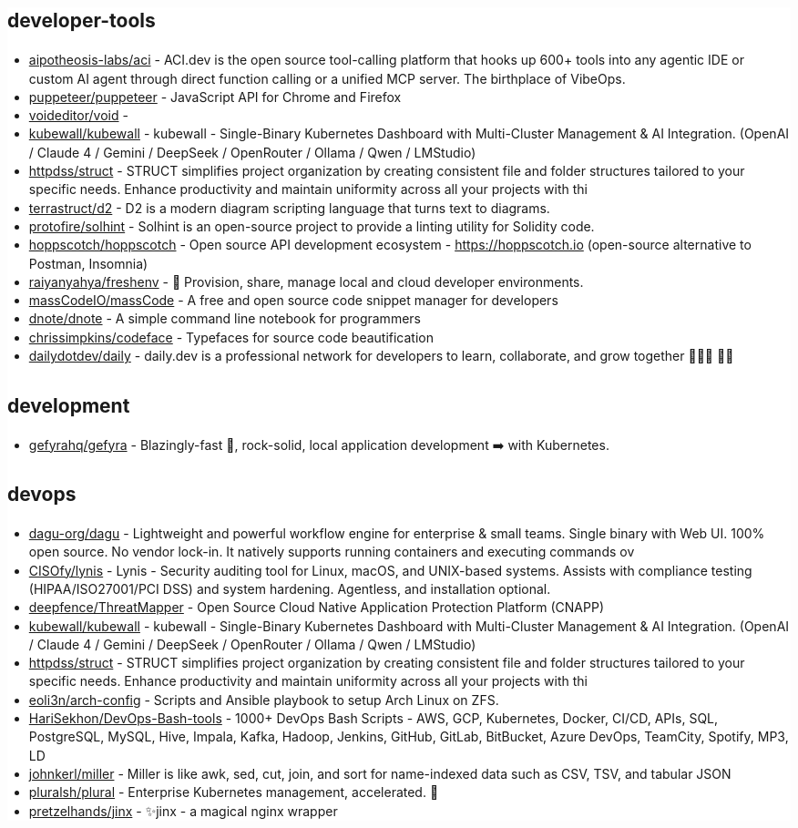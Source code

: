 ## developer-tools 

- [aipotheosis-labs/aci](https://github.com/aipotheosis-labs/aci) - ACI.dev is the open source tool-calling platform that hooks up 600+ tools into any agentic IDE or custom AI agent through direct function calling or a unified MCP server. The birthplace of VibeOps.
- [puppeteer/puppeteer](https://github.com/puppeteer/puppeteer) - JavaScript API for Chrome and Firefox
- [voideditor/void](https://github.com/voideditor/void) - 
- [kubewall/kubewall](https://github.com/kubewall/kubewall) - kubewall - Single-Binary Kubernetes Dashboard with Multi-Cluster Management & AI Integration. (OpenAI / Claude 4 / Gemini / DeepSeek / OpenRouter / Ollama / Qwen / LMStudio)
- [httpdss/struct](https://github.com/httpdss/struct) - STRUCT simplifies project organization by creating consistent file and folder structures tailored to your specific needs. Enhance productivity and maintain uniformity across all your projects with thi
- [terrastruct/d2](https://github.com/terrastruct/d2) - D2 is a modern diagram scripting language that turns text to diagrams.
- [protofire/solhint](https://github.com/protofire/solhint) - Solhint is an open-source project to provide a linting utility for Solidity code.
- [hoppscotch/hoppscotch](https://github.com/hoppscotch/hoppscotch) - Open source API development ecosystem - https://hoppscotch.io (open-source alternative to Postman, Insomnia)
- [raiyanyahya/freshenv](https://github.com/raiyanyahya/freshenv) - 🥗 Provision, share, manage local and cloud developer environments.
- [massCodeIO/massCode](https://github.com/massCodeIO/massCode) - A free and open source code snippet manager for developers
- [dnote/dnote](https://github.com/dnote/dnote) - A simple command line notebook for programmers
- [chrissimpkins/codeface](https://github.com/chrissimpkins/codeface) - Typefaces for source code beautification
- [dailydotdev/daily](https://github.com/dailydotdev/daily) - daily.dev is a professional network for developers to learn, collaborate, and grow together 👩🏽‍💻 👨‍💻

## development 

- [gefyrahq/gefyra](https://github.com/gefyrahq/gefyra) - Blazingly-fast :rocket:, rock-solid, local application development :arrow_right: with Kubernetes.

## devops 

- [dagu-org/dagu](https://github.com/dagu-org/dagu) - Lightweight and powerful workflow engine for enterprise & small teams. Single binary with Web UI. 100% open source. No vendor lock-in. It natively supports running containers and executing commands ov
- [CISOfy/lynis](https://github.com/CISOfy/lynis) - Lynis - Security auditing tool for Linux, macOS, and UNIX-based systems. Assists with compliance testing (HIPAA/ISO27001/PCI DSS) and system hardening. Agentless, and installation optional.
- [deepfence/ThreatMapper](https://github.com/deepfence/ThreatMapper) - Open Source Cloud Native Application Protection Platform (CNAPP)
- [kubewall/kubewall](https://github.com/kubewall/kubewall) - kubewall - Single-Binary Kubernetes Dashboard with Multi-Cluster Management & AI Integration. (OpenAI / Claude 4 / Gemini / DeepSeek / OpenRouter / Ollama / Qwen / LMStudio)
- [httpdss/struct](https://github.com/httpdss/struct) - STRUCT simplifies project organization by creating consistent file and folder structures tailored to your specific needs. Enhance productivity and maintain uniformity across all your projects with thi
- [eoli3n/arch-config](https://github.com/eoli3n/arch-config) - Scripts and Ansible playbook to setup Arch Linux on ZFS.
- [HariSekhon/DevOps-Bash-tools](https://github.com/HariSekhon/DevOps-Bash-tools) - 1000+ DevOps Bash Scripts - AWS, GCP, Kubernetes, Docker, CI/CD, APIs, SQL, PostgreSQL, MySQL, Hive, Impala, Kafka, Hadoop, Jenkins, GitHub, GitLab, BitBucket, Azure DevOps, TeamCity, Spotify, MP3, LD
- [johnkerl/miller](https://github.com/johnkerl/miller) - Miller is like awk, sed, cut, join, and sort for name-indexed data such as CSV, TSV, and tabular JSON
- [pluralsh/plural](https://github.com/pluralsh/plural) - Enterprise Kubernetes management, accelerated. 🚀
- [pretzelhands/jinx](https://github.com/pretzelhands/jinx) - ✨jinx - a magical nginx wrapper
